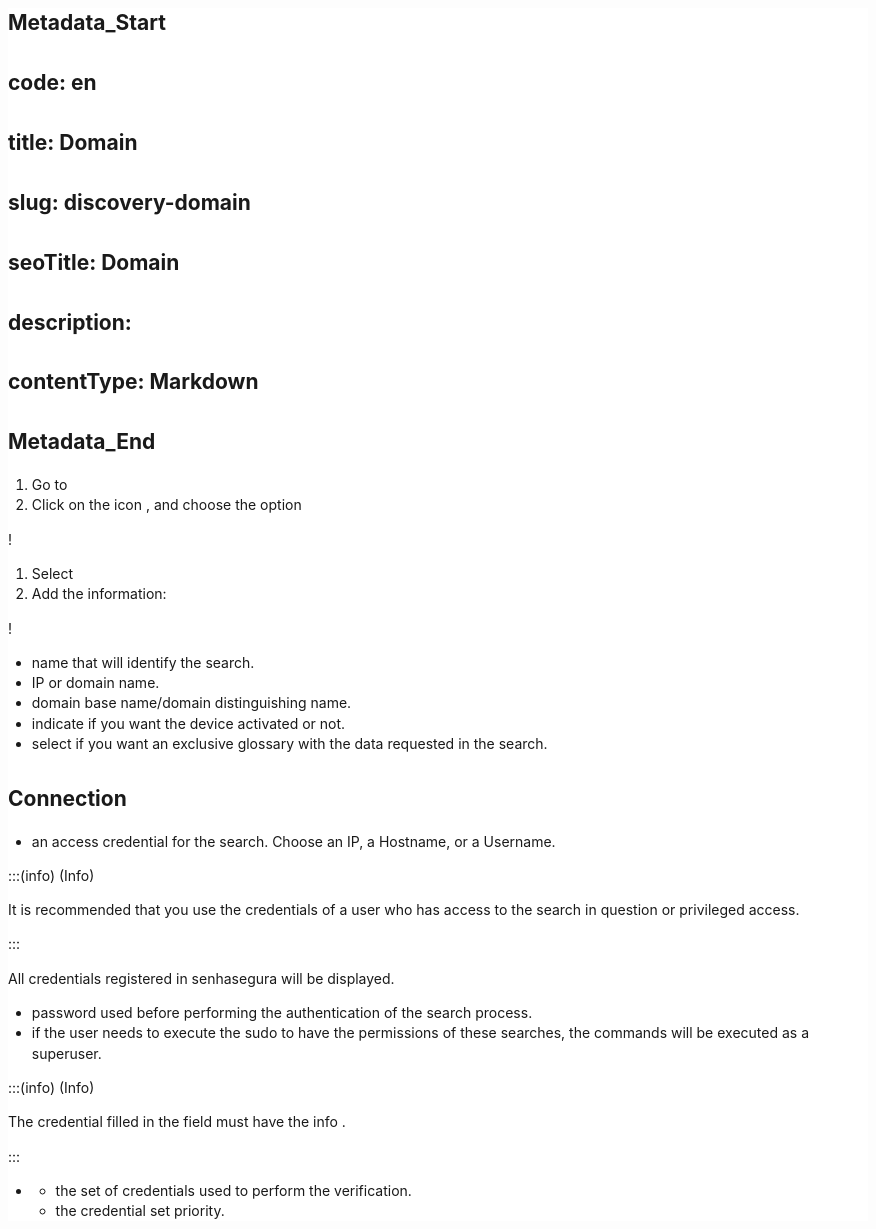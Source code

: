 ## Metadata_Start 
## code: en
## title: Domain 
## slug: discovery-domain 
## seoTitle: Domain 
## description:  
## contentType: Markdown 
## Metadata_End
1. Go to 
2. Click on the icon , and choose the option 

!

1. Select 
2. Add the information:

!

-  name that will identify the search.
-  IP or domain name.
-  domain base name/domain distinguishing name.
-  indicate if you want the device activated or not.
-  select if you want an exclusive glossary with the data requested in the search.

## Connection

-  an access credential for the search. Choose an IP, a Hostname, or a Username.

:::(info) (Info)

It is recommended that you use the credentials of a user who has access to the search in question or privileged access.

:::

All credentials registered in senhasegura will be displayed.

-  password used before performing the authentication of the search process.
-  if the user needs to execute the sudo to have the permissions of these searches, the commands will be executed as a superuser.

:::(info) (Info)

The credential filled in the  field must have the info .

:::

- 
    -  the set of credentials used to perform the verification.
    -  the credential set priority.
